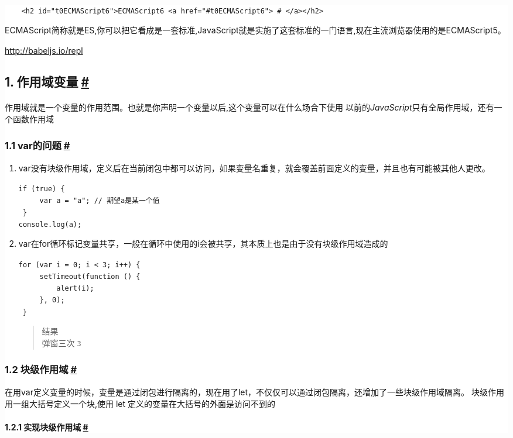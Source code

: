 
        <h2 id="t0ECMAScript6">ECMAScript6 <a href="#t0ECMAScript6"> # </a></h2>
<p>ECMAScript&#x7B80;&#x79F0;&#x5C31;&#x662F;ES,&#x4F60;&#x53EF;&#x4EE5;&#x628A;&#x5B83;&#x770B;&#x6210;&#x662F;&#x4E00;&#x5957;&#x6807;&#x51C6;,JavaScript&#x5C31;&#x662F;&#x5B9E;&#x65BD;&#x4E86;&#x8FD9;&#x5957;&#x6807;&#x51C6;&#x7684;&#x4E00;&#x95E8;&#x8BED;&#x8A00;,&#x73B0;&#x5728;&#x4E3B;&#x6D41;&#x6D4F;&#x89C8;&#x5668;&#x4F7F;&#x7528;&#x7684;&#x662F;ECMAScript5&#x3002;</p>
<p><a href="http://babeljs.io/repl">http://babeljs.io/repl</a></p>
<h2 id="t11. &#x4F5C;&#x7528;&#x57DF;&#x53D8;&#x91CF;">1. &#x4F5C;&#x7528;&#x57DF;&#x53D8;&#x91CF; <a href="#t11. &#x4F5C;&#x7528;&#x57DF;&#x53D8;&#x91CF;"> # </a></h2>
<p>&#x4F5C;&#x7528;&#x57DF;&#x5C31;&#x662F;&#x4E00;&#x4E2A;&#x53D8;&#x91CF;&#x7684;&#x4F5C;&#x7528;&#x8303;&#x56F4;&#x3002;&#x4E5F;&#x5C31;&#x662F;&#x4F60;&#x58F0;&#x660E;&#x4E00;&#x4E2A;&#x53D8;&#x91CF;&#x4EE5;&#x540E;,&#x8FD9;&#x4E2A;&#x53D8;&#x91CF;&#x53EF;&#x4EE5;&#x5728;&#x4EC0;&#x4E48;&#x573A;&#x5408;&#x4E0B;&#x4F7F;&#x7528;
&#x4EE5;&#x524D;&#x7684;<em>JavaScript</em>&#x53EA;&#x6709;&#x5168;&#x5C40;&#x4F5C;&#x7528;&#x57DF;&#xFF0C;&#x8FD8;&#x6709;&#x4E00;&#x4E2A;&#x51FD;&#x6570;&#x4F5C;&#x7528;&#x57DF;</p>
<h3 id="t21.1 var&#x7684;&#x95EE;&#x9898;">1.1 var&#x7684;&#x95EE;&#x9898; <a href="#t21.1 var&#x7684;&#x95EE;&#x9898;"> # </a></h3>
<ol>
<li><p>var&#x6CA1;&#x6709;&#x5757;&#x7EA7;&#x4F5C;&#x7528;&#x57DF;&#xFF0C;&#x5B9A;&#x4E49;&#x540E;&#x5728;&#x5F53;&#x524D;&#x95ED;&#x5305;&#x4E2D;&#x90FD;&#x53EF;&#x4EE5;&#x8BBF;&#x95EE;&#xFF0C;&#x5982;&#x679C;&#x53D8;&#x91CF;&#x540D;&#x91CD;&#x590D;&#xFF0C;&#x5C31;&#x4F1A;&#x8986;&#x76D6;&#x524D;&#x9762;&#x5B9A;&#x4E49;&#x7684;&#x53D8;&#x91CF;&#xFF0C;&#x5E76;&#x4E14;&#x4E5F;&#x6709;&#x53EF;&#x80FD;&#x88AB;&#x5176;&#x4ED6;&#x4EBA;&#x66F4;&#x6539;&#x3002;</p>
<pre><code class="lang-javascript"><span class="hljs-keyword">if</span> (<span class="hljs-literal">true</span>) {
     <span class="hljs-keyword">var</span> a = <span class="hljs-string">&quot;a&quot;</span>; <span class="hljs-comment">// &#x671F;&#x671B;a&#x662F;&#x67D0;&#x4E00;&#x4E2A;&#x503C;</span>
 }
<span class="hljs-built_in">console</span>.log(a);
</code></pre>
</li>
<li><p>var&#x5728;for&#x5FAA;&#x73AF;&#x6807;&#x8BB0;&#x53D8;&#x91CF;&#x5171;&#x4EAB;&#xFF0C;&#x4E00;&#x822C;&#x5728;&#x5FAA;&#x73AF;&#x4E2D;&#x4F7F;&#x7528;&#x7684;i&#x4F1A;&#x88AB;&#x5171;&#x4EAB;&#xFF0C;&#x5176;&#x672C;&#x8D28;&#x4E0A;&#x4E5F;&#x662F;&#x7531;&#x4E8E;&#x6CA1;&#x6709;&#x5757;&#x7EA7;&#x4F5C;&#x7528;&#x57DF;&#x9020;&#x6210;&#x7684;</p>
<pre><code class="lang-javascript"><span class="hljs-keyword">for</span> (<span class="hljs-keyword">var</span> i = <span class="hljs-number">0</span>; i &lt; <span class="hljs-number">3</span>; i++) {
     setTimeout(<span class="hljs-function"><span class="hljs-keyword">function</span> (<span class="hljs-params"></span>) </span>{
         alert(i);
     }, <span class="hljs-number">0</span>);
 }
</code></pre>
<blockquote>
<p>&#x7ED3;&#x679C;<br>
&#x5F39;&#x7A97;&#x4E09;&#x6B21; <code>3</code></p>
</blockquote>
</li>
</ol>
<h3 id="t31.2 &#x5757;&#x7EA7;&#x4F5C;&#x7528;&#x57DF;">1.2 &#x5757;&#x7EA7;&#x4F5C;&#x7528;&#x57DF; <a href="#t31.2 &#x5757;&#x7EA7;&#x4F5C;&#x7528;&#x57DF;"> # </a></h3>
<p>&#x5728;&#x7528;var&#x5B9A;&#x4E49;&#x53D8;&#x91CF;&#x7684;&#x65F6;&#x5019;&#xFF0C;&#x53D8;&#x91CF;&#x662F;&#x901A;&#x8FC7;&#x95ED;&#x5305;&#x8FDB;&#x884C;&#x9694;&#x79BB;&#x7684;&#xFF0C;&#x73B0;&#x5728;&#x7528;&#x4E86;let&#xFF0C;&#x4E0D;&#x4EC5;&#x4EC5;&#x53EF;&#x4EE5;&#x901A;&#x8FC7;&#x95ED;&#x5305;&#x9694;&#x79BB;&#xFF0C;&#x8FD8;&#x589E;&#x52A0;&#x4E86;&#x4E00;&#x4E9B;&#x5757;&#x7EA7;&#x4F5C;&#x7528;&#x57DF;&#x9694;&#x79BB;&#x3002;
&#x5757;&#x7EA7;&#x4F5C;&#x7528;&#x7528;&#x4E00;&#x7EC4;&#x5927;&#x62EC;&#x53F7;&#x5B9A;&#x4E49;&#x4E00;&#x4E2A;&#x5757;,&#x4F7F;&#x7528; let &#x5B9A;&#x4E49;&#x7684;&#x53D8;&#x91CF;&#x5728;&#x5927;&#x62EC;&#x53F7;&#x7684;&#x5916;&#x9762;&#x662F;&#x8BBF;&#x95EE;&#x4E0D;&#x5230;&#x7684;</p>
<h4 id="t41.2.1 &#x5B9E;&#x73B0;&#x5757;&#x7EA7;&#x4F5C;&#x7528;&#x57DF;">1.2.1 &#x5B9E;&#x73B0;&#x5757;&#x7EA7;&#x4F5C;&#x7528;&#x57DF; <a href="#t41.2.1 &#x5B9E;&#x73B0;&#x5757;&#x7EA7;&#x4F5C;&#x7528;&#x57DF;"> # </a></h4>